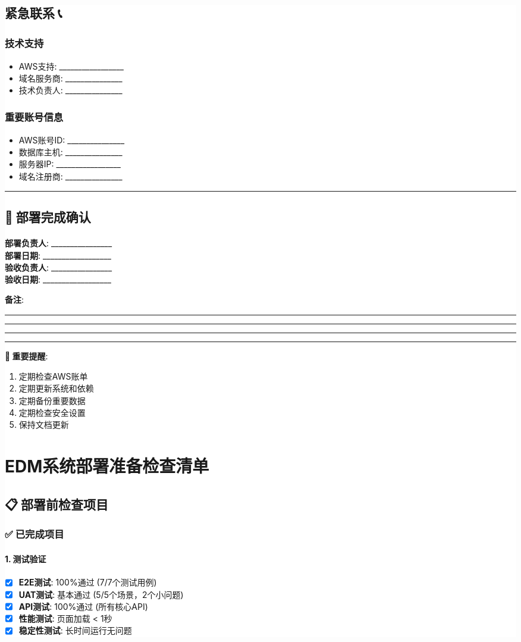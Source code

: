 ## 紧急联系 📞

### 技术支持
- AWS支持: _________________
- 域名服务商: _______________
- 技术负责人: _______________

### 重要账号信息
- AWS账号ID: _______________
- 数据库主机: _______________
- 服务器IP: _________________
- 域名注册商: _______________

---

## 🎉 部署完成确认

**部署负责人**: ________________  
**部署日期**: __________________  
**验收负责人**: ________________  
**验收日期**: __________________  

**备注**: 
_________________________________
_________________________________
_________________________________

---

**🔔 重要提醒**:
1. 定期检查AWS账单
2. 定期更新系统和依赖
3. 定期备份重要数据
4. 定期检查安全设置
5. 保持文档更新 

# EDM系统部署准备检查清单

## 📋 部署前检查项目

### ✅ 已完成项目

#### 1. 测试验证
- [x] **E2E测试**: 100%通过 (7/7个测试用例)
- [x] **UAT测试**: 基本通过 (5/5个场景，2个小问题)
- [x] **API测试**: 100%通过 (所有核心API)
- [x] **性能测试**: 页面加载 < 1秒
- [x] **稳定性测试**: 长时间运行无问题
